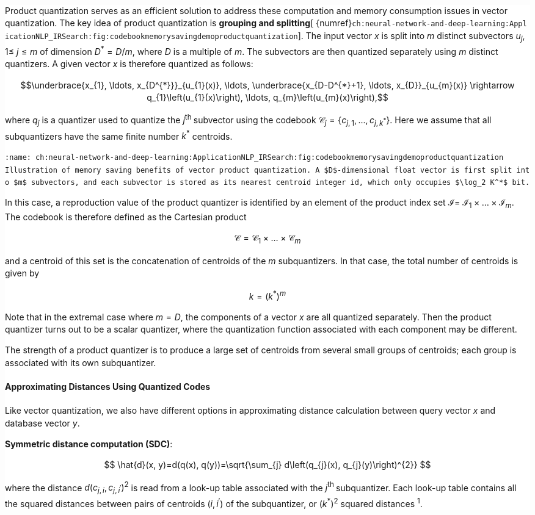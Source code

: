 Product quantization serves as an efficient solution to address these computation and memory consumption issues in vector quantization. The key idea of product quantization is **grouping and splitting**[ {numref}`ch:neural-network-and-deep-learning:ApplicationNLP_IRSearch:fig:codebookmemorysavingdemoproductquantization`]. The input vector $x$ is split into $m$ distinct subvectors $u_{j}, 1 \leq$ $j \leq m$ of dimension $D^{*}=D / m$, where $D$ is a multiple of $m$. The subvectors are then quantized separately using $m$ distinct quantizers. A given vector $x$ is therefore quantized as follows:

$$\underbrace{x_{1}, \ldots, x_{D^{*}}}_{u_{1}(x)}, \ldots, \underbrace{x_{D-D^{*}+1}, \ldots, x_{D}}_{u_{m}(x)} \rightarrow q_{1}\left(u_{1}(x)\right), \ldots, q_{m}\left(u_{m}(x)\right),$$

where $q_{j}$ is a quantizer used to quantize the $j^{\text {th }}$ subvector using the codebook $\mathcal{C}_{j} = \{c_{j,1},...,c_{j,k^*}\}$. Here we assume that
all subquantizers have the same finite number $k^*$ centroids.

```{figure} ../img/chapter_application_IR/ApplicationIRSearch/ApproximateNearestNeighbor/codebook_memory_saving_demo_product_quantization.png
:name: ch:neural-network-and-deep-learning:ApplicationNLP_IRSearch:fig:codebookmemorysavingdemoproductquantization
Illustration of memory saving benefits of vector product quantization. A $D$-dimensional float vector is first split into $m$ subvectors, and each subvector is stored as its nearest centroid integer id, which only occupies $\log_2 K^*$ bit. 
```

In this case, a reproduction value of the product quantizer is identified by an element of the product index set $\mathcal{I}=$ $\mathcal{I}_{1} \times \ldots \times \mathcal{I}_{m}$. The codebook is therefore defined as the Cartesian product

$$
\mathcal{C}=\mathcal{C}_{1} \times \ldots \times \mathcal{C}_{m}
$$

and a centroid of this set is the concatenation of centroids of the $m$ subquantizers. In that case, the total number of centroids is given by

$$
k=\left(k^{*}\right)^{m}
$$

Note that in the extremal case where $m=D$, the components of a vector $x$ are all quantized separately. Then the product quantizer turns out to be a scalar quantizer, where the quantization function associated with each component may be different.

The strength of a product quantizer is to produce a large set of centroids from several small groups of centroids; each group is associated with its own subquantizer. 


#### Approximating Distances Using Quantized Codes

Like vector quantization, we also have different options in approximating distance calculation between query vector $x$ and database vector $y$.

**Symmetric distance computation (SDC)**: 

$$
\hat{d}(x, y)=d(q(x), q(y))=\sqrt{\sum_{j} d\left(q_{j}(x), q_{j}(y)\right)^{2}}
$$

where the distance $d\left(c_{j, i}, c_{j, i^{\prime}}\right)^{2}$ is read from a look-up table associated with the $j^{\text {th }}$ subquantizer. Each look-up table contains all the squared distances between pairs of centroids $\left(i, i^{\prime}\right)$ of the subquantizer, or $\left(k^{*}\right)^{2}$ squared distances $^{1}$.
